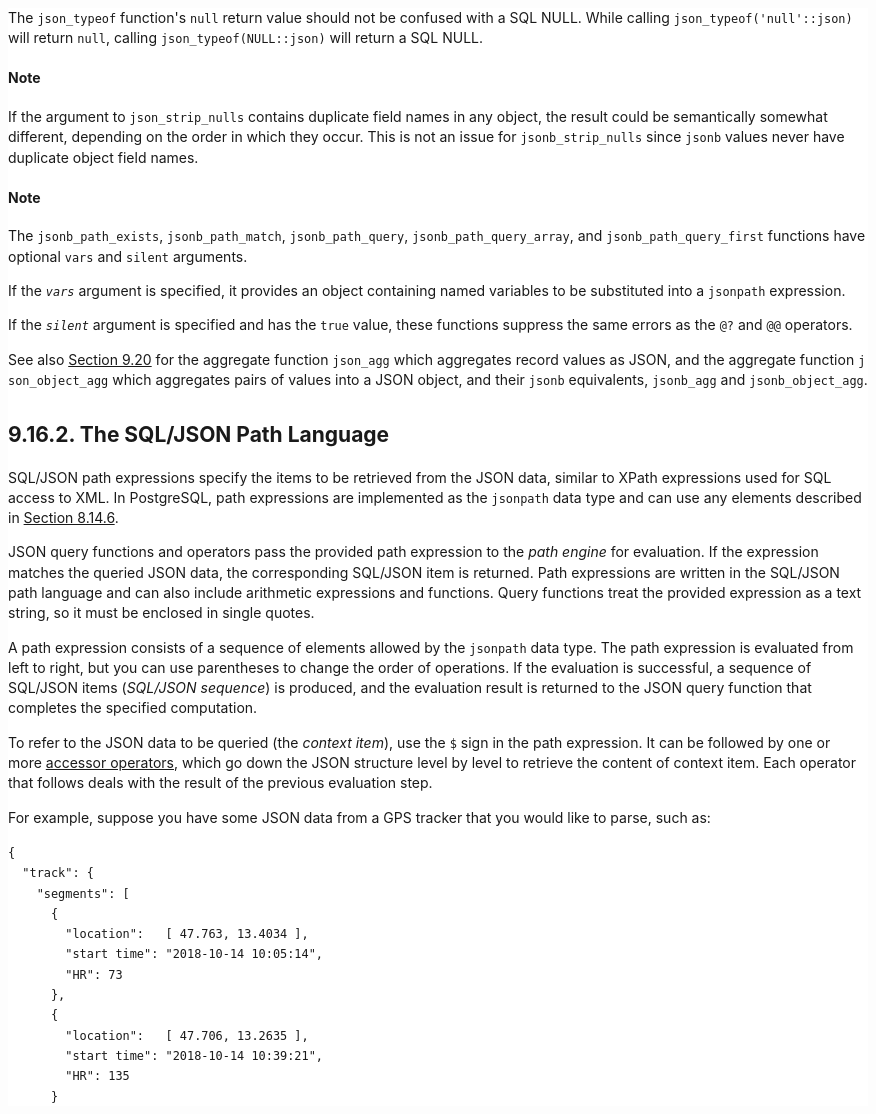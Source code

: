 The `json_typeof` function's `null` return value should not be confused with a SQL NULL. While calling `json_typeof('null'::json)` will return `null`, calling `json_typeof(NULL::json)` will return a SQL NULL.

#### Note

If the argument to `json_strip_nulls` contains duplicate field names in any object, the result could be semantically somewhat different, depending on the order in which they occur. This is not an issue for `jsonb_strip_nulls` since `jsonb` values never have duplicate object field names.

#### Note

The `jsonb_path_exists`, `jsonb_path_match`, `jsonb_path_query`, `jsonb_path_query_array`, and `jsonb_path_query_first` functions have optional `vars` and `silent` arguments.

If the _`vars`_ argument is specified, it provides an object containing named variables to be substituted into a `jsonpath` expression.

If the _`silent`_ argument is specified and has the `true` value, these functions suppress the same errors as the `@?` and `@@` operators.

See also [Section 9.20](https://www.postgresql.org/docs/12/functions-aggregate.html) for the aggregate function `json_agg` which aggregates record values as JSON, and the aggregate function `json_object_agg` which aggregates pairs of values into a JSON object, and their `jsonb` equivalents, `jsonb_agg` and `jsonb_object_agg`.

## 9.16.2. The SQL/JSON Path Language

SQL/JSON path expressions specify the items to be retrieved from the JSON data, similar to XPath expressions used for SQL access to XML. In PostgreSQL, path expressions are implemented as the `jsonpath` data type and can use any elements described in [Section 8.14.6](https://www.postgresql.org/docs/12/datatype-json.html#DATATYPE-JSONPATH).

JSON query functions and operators pass the provided path expression to the _path engine_ for evaluation. If the expression matches the queried JSON data, the corresponding SQL/JSON item is returned. Path expressions are written in the SQL/JSON path language and can also include arithmetic expressions and functions. Query functions treat the provided expression as a text string, so it must be enclosed in single quotes.

A path expression consists of a sequence of elements allowed by the `jsonpath` data type. The path expression is evaluated from left to right, but you can use parentheses to change the order of operations. If the evaluation is successful, a sequence of SQL/JSON items (_SQL/JSON sequence_) is produced, and the evaluation result is returned to the JSON query function that completes the specified computation.

To refer to the JSON data to be queried (the _context item_), use the `$` sign in the path expression. It can be followed by one or more [accessor operators](https://www.postgresql.org/docs/12/datatype-json.html#TYPE-JSONPATH-ACCESSORS), which go down the JSON structure level by level to retrieve the content of context item. Each operator that follows deals with the result of the previous evaluation step.

For example, suppose you have some JSON data from a GPS tracker that you would like to parse, such as:

```
{
  "track": {
    "segments": [
      {
        "location":   [ 47.763, 13.4034 ],
        "start time": "2018-10-14 10:05:14",
        "HR": 73
      },
      {
        "location":   [ 47.706, 13.2635 ],
        "start time": "2018-10-14 10:39:21",
        "HR": 135
      }
```